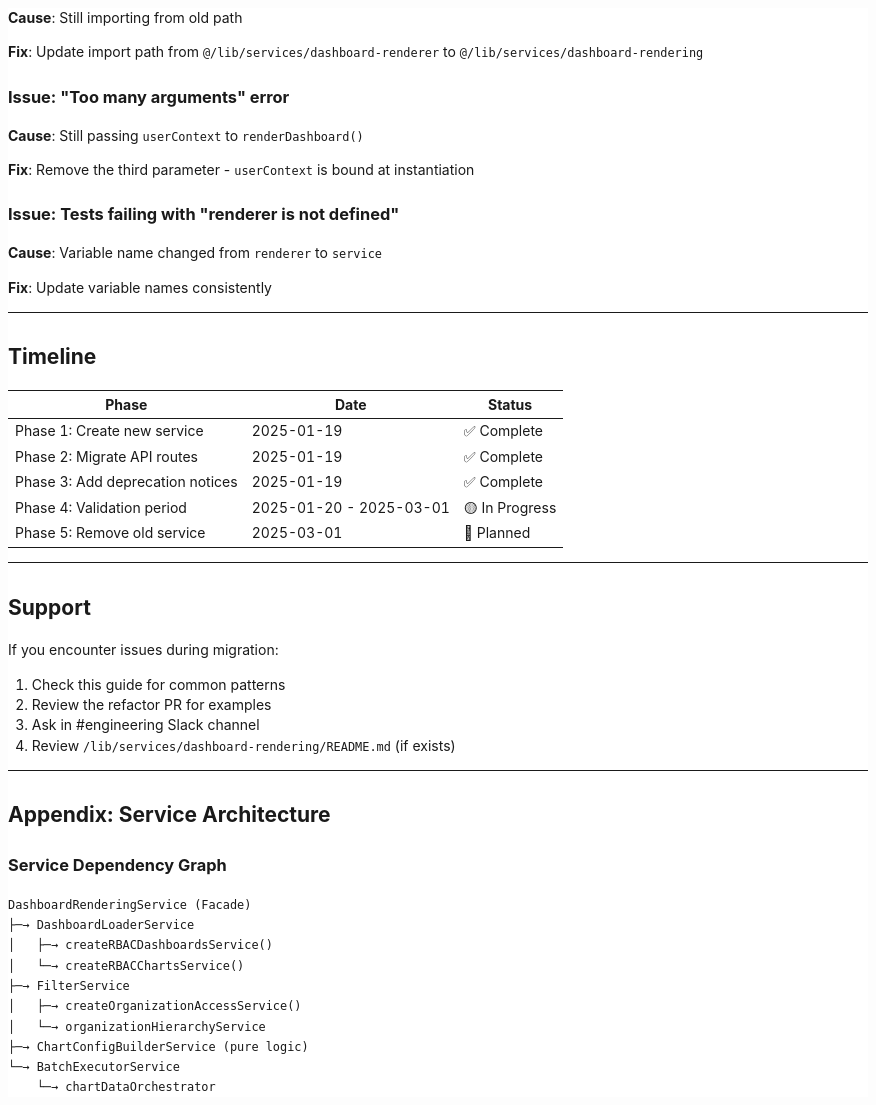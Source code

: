 **Cause**: Still importing from old path

**Fix**: Update import path from `@/lib/services/dashboard-renderer` to `@/lib/services/dashboard-rendering`

### Issue: "Too many arguments" error

**Cause**: Still passing `userContext` to `renderDashboard()`

**Fix**: Remove the third parameter - `userContext` is bound at instantiation

### Issue: Tests failing with "renderer is not defined"

**Cause**: Variable name changed from `renderer` to `service`

**Fix**: Update variable names consistently

---

## Timeline

| Phase | Date | Status |
|-------|------|--------|
| Phase 1: Create new service | 2025-01-19 | ✅ Complete |
| Phase 2: Migrate API routes | 2025-01-19 | ✅ Complete |
| Phase 3: Add deprecation notices | 2025-01-19 | ✅ Complete |
| Phase 4: Validation period | 2025-01-20 - 2025-03-01 | 🟡 In Progress |
| Phase 5: Remove old service | 2025-03-01 | 🔴 Planned |

---

## Support

If you encounter issues during migration:

1. Check this guide for common patterns
2. Review the refactor PR for examples
3. Ask in #engineering Slack channel
4. Review `/lib/services/dashboard-rendering/README.md` (if exists)

---

## Appendix: Service Architecture

### Service Dependency Graph

```
DashboardRenderingService (Facade)
├─→ DashboardLoaderService
│   ├─→ createRBACDashboardsService()
│   └─→ createRBACChartsService()
├─→ FilterService
│   ├─→ createOrganizationAccessService()
│   └─→ organizationHierarchyService
├─→ ChartConfigBuilderService (pure logic)
└─→ BatchExecutorService
    └─→ chartDataOrchestrator
```
